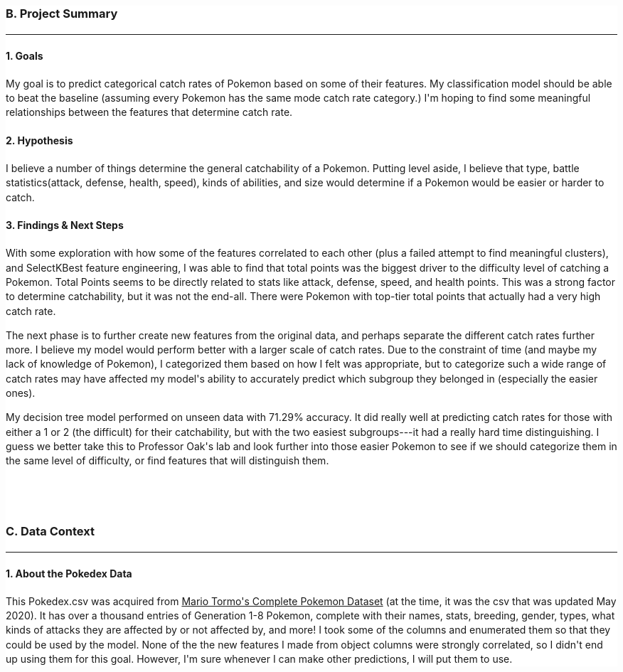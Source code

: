 ### B. Project Summary
---

#### 1. Goals

My goal is to predict categorical catch rates of Pokemon based on some of their features. My classification model should be able to beat the baseline (assuming every Pokemon has the same mode catch rate category.) I'm hoping to find some meaningful relationships between the features that determine catch rate. 

#### 2. Hypothesis

I believe a number of things determine the general catchability of a Pokemon. Putting level aside, I believe that type, battle statistics(attack, defense, health, speed), kinds of abilities, and size would determine if a Pokemon would be easier or harder to catch. 

#### 3. Findings & Next Steps

With some exploration with how some of the features correlated to each other (plus a failed attempt to find meaningful clusters), and SelectKBest feature engineering, I was able to find that total points was the biggest driver to the difficulty level of catching a Pokemon. Total Points seems to be directly related to stats like attack, defense, speed, and health points. This was a strong factor to determine catchability, but it was not the end-all. There were Pokemon with top-tier total points that actually had a very high catch rate.

The next phase is to further create new features from the original data, and perhaps separate the different catch rates further more. I believe my model would perform better with a larger scale of catch rates. Due to the constraint of time (and maybe my lack of knowledge of Pokemon), I categorized them based on how I felt was appropriate, but to categorize such a wide range of catch rates may have affected my model's ability to accurately predict which subgroup they belonged in (especially the easier ones). 
<br>

My decision tree model performed on unseen data with 71.29% accuracy. It did really well at predicting catch rates for those with either a 1 or 2 (the difficult) for their catchability, but with the two easiest subgroups---it had a really hard time distinguishing. I guess we better take this to Professor Oak's lab and look further into those easier Pokemon to see if we should categorize them in the same level of difficulty, or find features that will distinguish them.

<br>
<br>

### C. Data Context
---

#### 1. About the Pokedex Data

This Pokedex.csv was acquired from [Mario Tormo's Complete Pokemon Dataset](https://www.kaggle.com/mariotormo/complete-pokemon-dataset-updated-090420) (at the time, it was the csv that was updated May 2020). It has over a thousand entries of Generation 1-8 Pokemon, complete with their names, stats, breeding, gender, types, what kinds of attacks they are affected by or not affected by, and more! I took some of the columns and enumerated them so that they could be used by the model. None of the the new features I made from object columns were strongly correlated, so I didn't end up using them for this goal. However, I'm sure whenever I can make other predictions, I will put them to use. 
